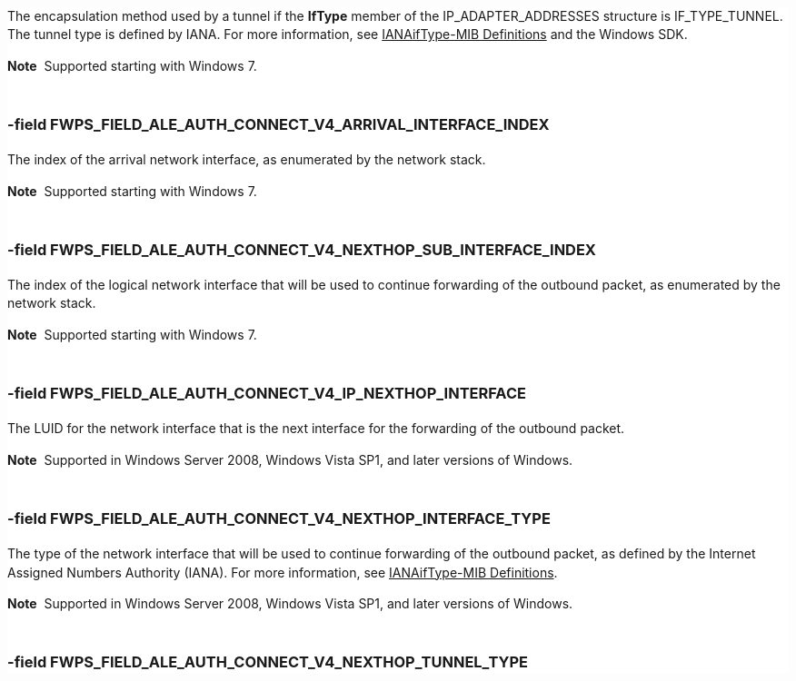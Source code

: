 The encapsulation method used by a tunnel if the 
     <b>IfType</b> member of the IP_ADAPTER_ADDRESSES structure is IF_TYPE_TUNNEL. The tunnel type is defined
     by IANA. For more information, see 
     <a href="https://go.microsoft.com/fwlink/p/?linkid=60066">IANAifType-MIB Definitions</a> and the
     Windows SDK.
     

<div class="alert"><b>Note</b>  Supported starting with Windows 7.</div>
<div> </div>

### -field FWPS_FIELD_ALE_AUTH_CONNECT_V4_ARRIVAL_INTERFACE_INDEX

The index of the arrival network interface, as enumerated by the network stack.
     

<div class="alert"><b>Note</b>  Supported starting with Windows 7.</div>
<div> </div>

### -field FWPS_FIELD_ALE_AUTH_CONNECT_V4_NEXTHOP_SUB_INTERFACE_INDEX

The index of the logical network interface that will be used to continue forwarding of the
     outbound packet, as enumerated by the network stack.
     

<div class="alert"><b>Note</b>  Supported starting with Windows 7.</div>
<div> </div>

### -field FWPS_FIELD_ALE_AUTH_CONNECT_V4_IP_NEXTHOP_INTERFACE

The LUID for the network interface that is the next interface for the forwarding of the outbound
     packet.
     

<div class="alert"><b>Note</b>  Supported in Windows Server 2008, Windows Vista SP1, and later versions of
     Windows.</div>
<div> </div>

### -field FWPS_FIELD_ALE_AUTH_CONNECT_V4_NEXTHOP_INTERFACE_TYPE

The type of the network interface that will be used to continue forwarding of the outbound packet,
     as defined by the Internet Assigned Numbers Authority (IANA). For more information, see 
     <a href="https://go.microsoft.com/fwlink/p/?linkid=60066">IANAifType-MIB Definitions</a>.
     

<div class="alert"><b>Note</b>  Supported in Windows Server 2008, Windows Vista SP1, and later versions of
     Windows.</div>
<div> </div>

### -field FWPS_FIELD_ALE_AUTH_CONNECT_V4_NEXTHOP_TUNNEL_TYPE
